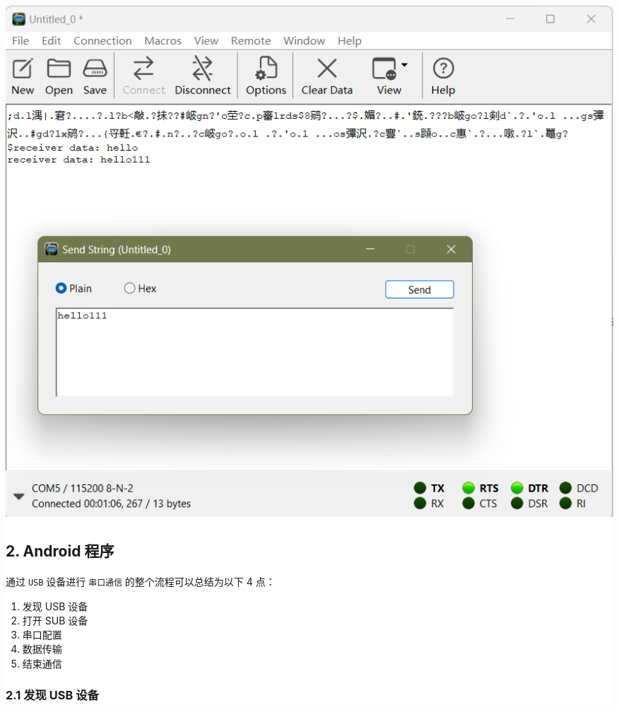 ![图1.1](/resource/images/iot/usbserial/1_1.png)




## 2. Android 程序

通过 `USB` 设备进行 `串口通信` 的整个流程可以总结为以下 4 点：

1. 发现 USB 设备
2. 打开 SUB 设备
3. 串口配置
4. 数据传输
5. 结束通信



### 2.1 发现 USB 设备
